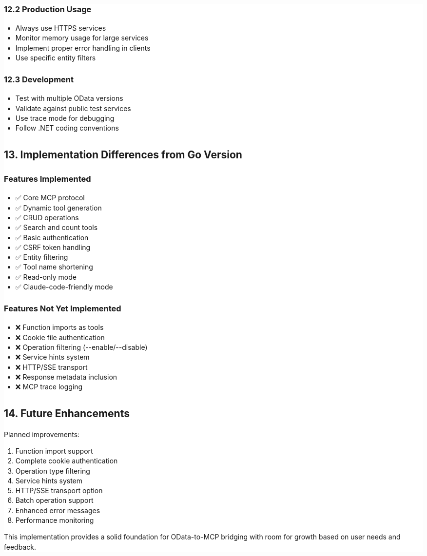 ### 12.2 Production Usage
- Always use HTTPS services
- Monitor memory usage for large services
- Implement proper error handling in clients
- Use specific entity filters

### 12.3 Development
- Test with multiple OData versions
- Validate against public test services
- Use trace mode for debugging
- Follow .NET coding conventions

## 13. Implementation Differences from Go Version

### Features Implemented
- ✅ Core MCP protocol
- ✅ Dynamic tool generation
- ✅ CRUD operations
- ✅ Search and count tools
- ✅ Basic authentication
- ✅ CSRF token handling
- ✅ Entity filtering
- ✅ Tool name shortening
- ✅ Read-only mode
- ✅ Claude-code-friendly mode

### Features Not Yet Implemented
- ❌ Function imports as tools
- ❌ Cookie file authentication
- ❌ Operation filtering (--enable/--disable)
- ❌ Service hints system
- ❌ HTTP/SSE transport
- ❌ Response metadata inclusion
- ❌ MCP trace logging

## 14. Future Enhancements

Planned improvements:
1. Function import support
2. Complete cookie authentication
3. Operation type filtering
4. Service hints system
5. HTTP/SSE transport option
6. Batch operation support
7. Enhanced error messages
8. Performance monitoring

This implementation provides a solid foundation for OData-to-MCP bridging with room for growth based on user needs and feedback.